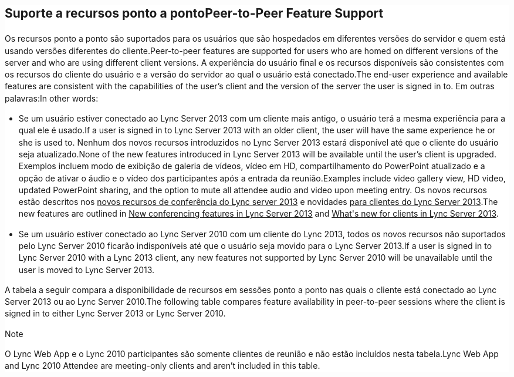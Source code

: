 <div>

## <a name="peer-to-peer-feature-support"></a><span data-ttu-id="4f51b-180">Suporte a recursos ponto a ponto</span><span class="sxs-lookup"><span data-stu-id="4f51b-180">Peer-to-Peer Feature Support</span></span>

<span data-ttu-id="4f51b-181">Os recursos ponto a ponto são suportados para os usuários que são hospedados em diferentes versões do servidor e quem está usando versões diferentes do cliente.</span><span class="sxs-lookup"><span data-stu-id="4f51b-181">Peer-to-peer features are supported for users who are homed on different versions of the server and who are using different client versions.</span></span> <span data-ttu-id="4f51b-182">A experiência do usuário final e os recursos disponíveis são consistentes com os recursos do cliente do usuário e a versão do servidor ao qual o usuário está conectado.</span><span class="sxs-lookup"><span data-stu-id="4f51b-182">The end-user experience and available features are consistent with the capabilities of the user’s client and the version of the server the user is signed in to.</span></span> <span data-ttu-id="4f51b-183">Em outras palavras:</span><span class="sxs-lookup"><span data-stu-id="4f51b-183">In other words:</span></span>

  - <span data-ttu-id="4f51b-184">Se um usuário estiver conectado ao Lync Server 2013 com um cliente mais antigo, o usuário terá a mesma experiência para a qual ele é usado.</span><span class="sxs-lookup"><span data-stu-id="4f51b-184">If a user is signed in to Lync Server 2013 with an older client, the user will have the same experience he or she is used to.</span></span> <span data-ttu-id="4f51b-185">Nenhum dos novos recursos introduzidos no Lync Server 2013 estará disponível até que o cliente do usuário seja atualizado.</span><span class="sxs-lookup"><span data-stu-id="4f51b-185">None of the new features introduced in Lync Server 2013 will be available until the user’s client is upgraded.</span></span> <span data-ttu-id="4f51b-186">Exemplos incluem modo de exibição de galeria de vídeos, vídeo em HD, compartilhamento do PowerPoint atualizado e a opção de ativar o áudio e o vídeo dos participantes após a entrada da reunião.</span><span class="sxs-lookup"><span data-stu-id="4f51b-186">Examples include video gallery view, HD video, updated PowerPoint sharing, and the option to mute all attendee audio and video upon meeting entry.</span></span> <span data-ttu-id="4f51b-187">Os novos recursos estão descritos nos [novos recursos de conferência do Lync server 2013](lync-server-2013-new-conferencing-features.md) e novidades [para clientes do Lync Server 2013](lync-server-2013-what-s-new-for-clients.md).</span><span class="sxs-lookup"><span data-stu-id="4f51b-187">The new features are outlined in [New conferencing features in Lync Server 2013](lync-server-2013-new-conferencing-features.md) and [What's new for clients in Lync Server 2013](lync-server-2013-what-s-new-for-clients.md).</span></span>

  - <span data-ttu-id="4f51b-188">Se um usuário estiver conectado ao Lync Server 2010 com um cliente do Lync 2013, todos os novos recursos não suportados pelo Lync Server 2010 ficarão indisponíveis até que o usuário seja movido para o Lync Server 2013.</span><span class="sxs-lookup"><span data-stu-id="4f51b-188">If a user is signed in to Lync Server 2010 with a Lync 2013 client, any new features not supported by Lync Server 2010 will be unavailable until the user is moved to Lync Server 2013.</span></span>

<span data-ttu-id="4f51b-189">A tabela a seguir compara a disponibilidade de recursos em sessões ponto a ponto nas quais o cliente está conectado ao Lync Server 2013 ou ao Lync Server 2010.</span><span class="sxs-lookup"><span data-stu-id="4f51b-189">The following table compares feature availability in peer-to-peer sessions where the client is signed in to either Lync Server 2013 or Lync Server 2010.</span></span>

<div>


> [!NOTE]  
> <span data-ttu-id="4f51b-190">O Lync Web App e o Lync 2010 participantes são somente clientes de reunião e não estão incluídos nesta tabela.</span><span class="sxs-lookup"><span data-stu-id="4f51b-190">Lync Web App and Lync 2010 Attendee are meeting-only clients and aren’t included in this table.</span></span>
